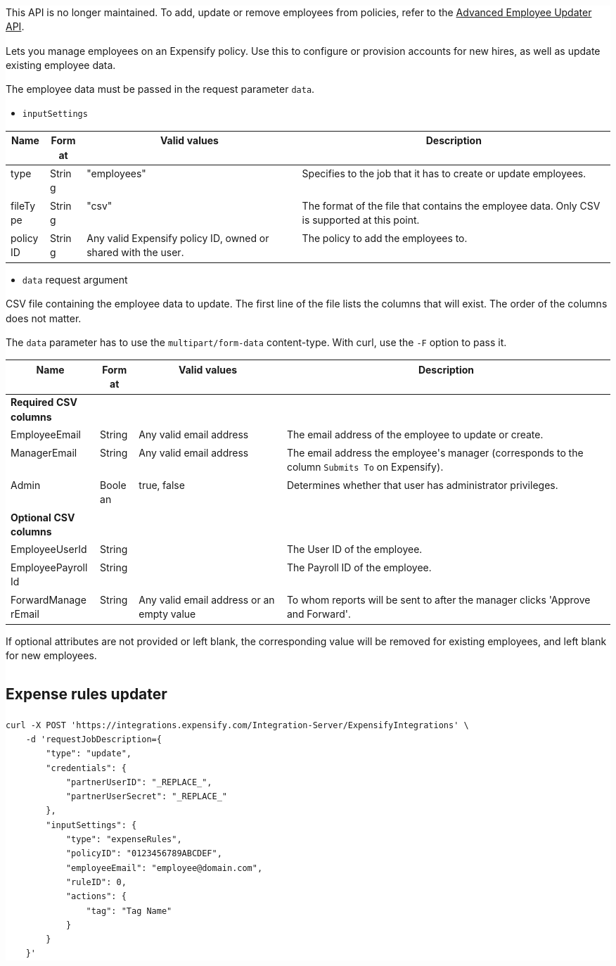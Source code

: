 <aside class="notice">
This API is no longer maintained. To add, update or remove employees from policies, refer to the <a href="employeeUpdater/">Advanced Employee Updater API</a>.
</aside>

Lets you manage employees on an Expensify policy. Use this to configure or provision accounts for new hires, as well as update existing employee data.

The employee data must be passed in the request parameter `data`.

- `inputSettings`

Name | Format | Valid values | Description
-------- | --------- | ---------------- | ---------
type | String | "employees" | Specifies to the job that it has to create or update employees.
fileType | String | "csv" | The format of the file that contains the employee data. Only CSV is supported at this point.
policyID | String | Any valid Expensify policy ID, owned or shared with the user. | The policy to add the employees to.

- `data` request argument

CSV file containing the employee data to update. The first line of the file lists the columns that will exist. The order of the columns does not matter.

<aside class="notice">
The <code>data</code> parameter has to use the <code>multipart/form-data</code> content-type. With curl, use the <code>-F</code> option to pass it.
</aside>

Name | Format | Valid values | Description
-------- | --------- | ---------------- | ---------
**Required CSV columns** |
EmployeeEmail | String | Any valid email address | The email address of the employee to update or create.
ManagerEmail | String | Any valid email address | The email address the employee's manager (corresponds to the column `Submits To` on Expensify).
Admin | Boolean | true, false | Determines whether that user has administrator privileges.
**Optional CSV columns** |
EmployeeUserId | String | | The User ID of the employee.
EmployeePayrollId | String | | The Payroll ID of the employee.
ForwardManagerEmail | String | Any valid email address or an empty value | To whom reports will be sent to after the manager clicks 'Approve and Forward'.

If optional attributes are not provided or left blank, the corresponding value will be removed for existing employees, and left blank for new employees.

## Expense rules updater

```shell
curl -X POST 'https://integrations.expensify.com/Integration-Server/ExpensifyIntegrations' \
    -d 'requestJobDescription={
        "type": "update",
        "credentials": {
            "partnerUserID": "_REPLACE_",
            "partnerUserSecret": "_REPLACE_"
        },
        "inputSettings": {
            "type": "expenseRules",
            "policyID": "0123456789ABCDEF",
            "employeeEmail": "employee@domain.com",
            "ruleID": 0,
            "actions": {
                "tag": "Tag Name"
            }
        }
    }'
```